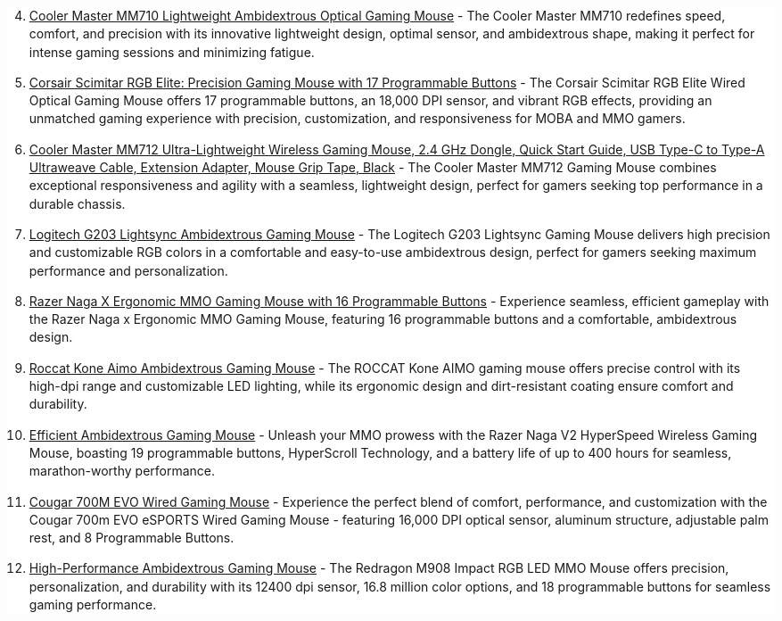 4. [Cooler Master MM710 Lightweight Ambidextrous Optical Gaming Mouse](https://serp.ly/@serpgames/amazon/mmo-gaming-mouse?utm_source=serpgames&utm_medium=website&utm_campaign=serp.games&utm_content=mmo-gaming-mouse&utm_term=cooler-master-mm710-lightweight-ambidextrous-optical-gaming-mouse) - The Cooler Master MM710 redefines speed, comfort, and precision with its innovative lightweight design, optimal sensor, and ambidextrous shape, making it perfect for intense gaming sessions and minimizing fatigue.

5. [Corsair Scimitar RGB Elite: Precision Gaming Mouse with 17 Programmable Buttons](https://serp.ly/@serpgames/amazon/mmo-gaming-mouse?utm_source=serpgames&utm_medium=website&utm_campaign=serp.games&utm_content=mmo-gaming-mouse&utm_term=corsair-scimitar-rgb-elite-precision-gaming-mouse-with-17-programmable-buttons) - The Corsair Scimitar RGB Elite Wired Optical Gaming Mouse offers 17 programmable buttons, an 18,000 DPI sensor, and vibrant RGB effects, providing an unmatched gaming experience with precision, customization, and responsiveness for MOBA and MMO gamers.

6. [Cooler Master MM712 Ultra-Lightweight Wireless Gaming Mouse, 2.4 GHz Dongle, Quick Start Guide, USB Type-C to Type-A Ultraweave Cable, Extension Adapter, Mouse Grip Tape, Black](https://serp.ly/@serpgames/amazon/mmo-gaming-mouse?utm_source=serpgames&utm_medium=website&utm_campaign=serp.games&utm_content=mmo-gaming-mouse&utm_term=cooler-master-mm712-ultra-lightweight-wireless-gaming-mouse-24-ghz-dongle-quick-start-guide-usb-type-c-to-type-a-ultraweave-cable-extension-adapter-mouse-grip-tape-black) - The Cooler Master MM712 Gaming Mouse combines exceptional responsiveness and agility with a seamless, lightweight design, perfect for gamers seeking top performance in a durable chassis.

7. [Logitech G203 Lightsync Ambidextrous Gaming Mouse](https://serp.ly/@serpgames/amazon/mmo-gaming-mouse?utm_source=serpgames&utm_medium=website&utm_campaign=serp.games&utm_content=mmo-gaming-mouse&utm_term=logitech-g203-lightsync-ambidextrous-gaming-mouse) - The Logitech G203 Lightsync Gaming Mouse delivers high precision and customizable RGB colors in a comfortable and easy-to-use ambidextrous design, perfect for gamers seeking maximum performance and personalization.

8. [Razer Naga X Ergonomic MMO Gaming Mouse with 16 Programmable Buttons](https://serp.ly/@serpgames/amazon/mmo-gaming-mouse?utm_source=serpgames&utm_medium=website&utm_campaign=serp.games&utm_content=mmo-gaming-mouse&utm_term=razer-naga-x-ergonomic-mmo-gaming-mouse-with-16-programmable-buttons) - Experience seamless, efficient gameplay with the Razer Naga x Ergonomic MMO Gaming Mouse, featuring 16 programmable buttons and a comfortable, ambidextrous design.

9. [Roccat Kone Aimo Ambidextrous Gaming Mouse](https://serp.ly/@serpgames/amazon/mmo-gaming-mouse?utm_source=serpgames&utm_medium=website&utm_campaign=serp.games&utm_content=mmo-gaming-mouse&utm_term=roccat-kone-aimo-ambidextrous-gaming-mouse) - The ROCCAT Kone AIMO gaming mouse offers precise control with its high-dpi range and customizable LED lighting, while its ergonomic design and dirt-resistant coating ensure comfort and durability.

10. [Efficient Ambidextrous Gaming Mouse](https://serp.ly/@serpgames/amazon/mmo-gaming-mouse?utm_source=serpgames&utm_medium=website&utm_campaign=serp.games&utm_content=mmo-gaming-mouse&utm_term=efficient-ambidextrous-gaming-mouse) - Unleash your MMO prowess with the Razer Naga V2 HyperSpeed Wireless Gaming Mouse, boasting 19 programmable buttons, HyperScroll Technology, and a battery life of up to 400 hours for seamless, marathon-worthy performance.

11. [Cougar 700M EVO Wired Gaming Mouse](https://serp.ly/@serpgames/amazon/mmo-gaming-mouse?utm_source=serpgames&utm_medium=website&utm_campaign=serp.games&utm_content=mmo-gaming-mouse&utm_term=cougar-700m-evo-wired-gaming-mouse) - Experience the perfect blend of comfort, performance, and customization with the Cougar 700m EVO eSPORTS Wired Gaming Mouse - featuring 16,000 DPI optical sensor, aluminum structure, adjustable palm rest, and 8 Programmable Buttons.

12. [High-Performance Ambidextrous Gaming Mouse](https://serp.ly/@serpgames/amazon/mmo-gaming-mouse?utm_source=serpgames&utm_medium=website&utm_campaign=serp.games&utm_content=mmo-gaming-mouse&utm_term=high-performance-ambidextrous-gaming-mouse) - The Redragon M908 Impact RGB LED MMO Mouse offers precision, personalization, and durability with its 12400 dpi sensor, 16.8 million color options, and 18 programmable buttons for seamless gaming performance.
